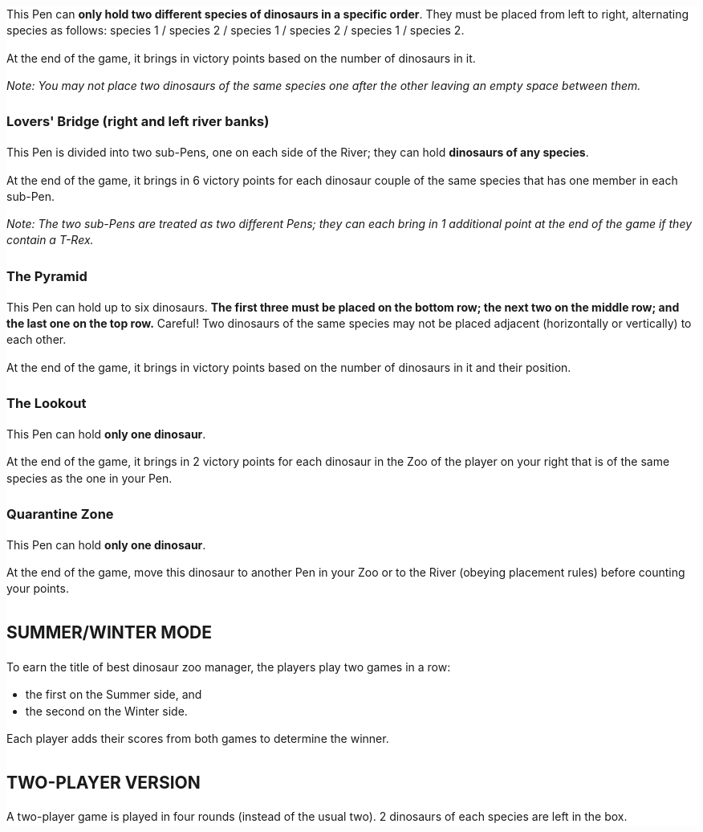 This Pen can **only hold two different species of dinosaurs in a specific order**. They must be placed from left to right, alternating species as follows: species 1 / species 2 / species 1 / species 2 / species 1 / species 2.

At the end of the game, it brings in victory points based on the number of dinosaurs in it.

*Note: You may not place two dinosaurs of the same species one after the other leaving an empty space between them.*

### Lovers' Bridge (right and left river banks)

This Pen is divided into two
sub-Pens, one on each side of the River; they can hold **dinosaurs of any species**.

At the end of the game, it brings in 6 victory points for each dinosaur couple of the same species that has one member in each sub-Pen.

*Note: The two sub-Pens are treated as two different Pens; they can each bring in 1 additional point at the end of the game if they contain a T-Rex.*

### The Pyramid

This Pen can hold up to six dinosaurs. **The first three must be placed on the bottom row; the next two on the middle row; and the last one on the top row.** Careful! Two dinosaurs of the same species may not be placed adjacent (horizontally or vertically) to each other.

At the end of the game, it brings in victory points based on the number of dinosaurs in it and their position.

### The Lookout

This Pen can hold **only one dinosaur**.

At the end of the game, it brings in 2 victory points for each dinosaur in the Zoo of the player on your right that is of the same species as the one in your Pen.

### Quarantine Zone

This Pen can hold **only one dinosaur**.

At the end of the game, move this dinosaur to another Pen in your Zoo or to the River (obeying placement rules) before counting your points.

## SUMMER/WINTER MODE

To earn the title of best dinosaur zoo manager, the players play two games in a row:

* the first on the Summer side, and
* the second on the Winter side.

Each player adds their scores from both games to determine the winner.

## TWO-PLAYER VERSION

A two-player game is played in four rounds (instead of the usual two). 2 dinosaurs of each species are left in the box.

